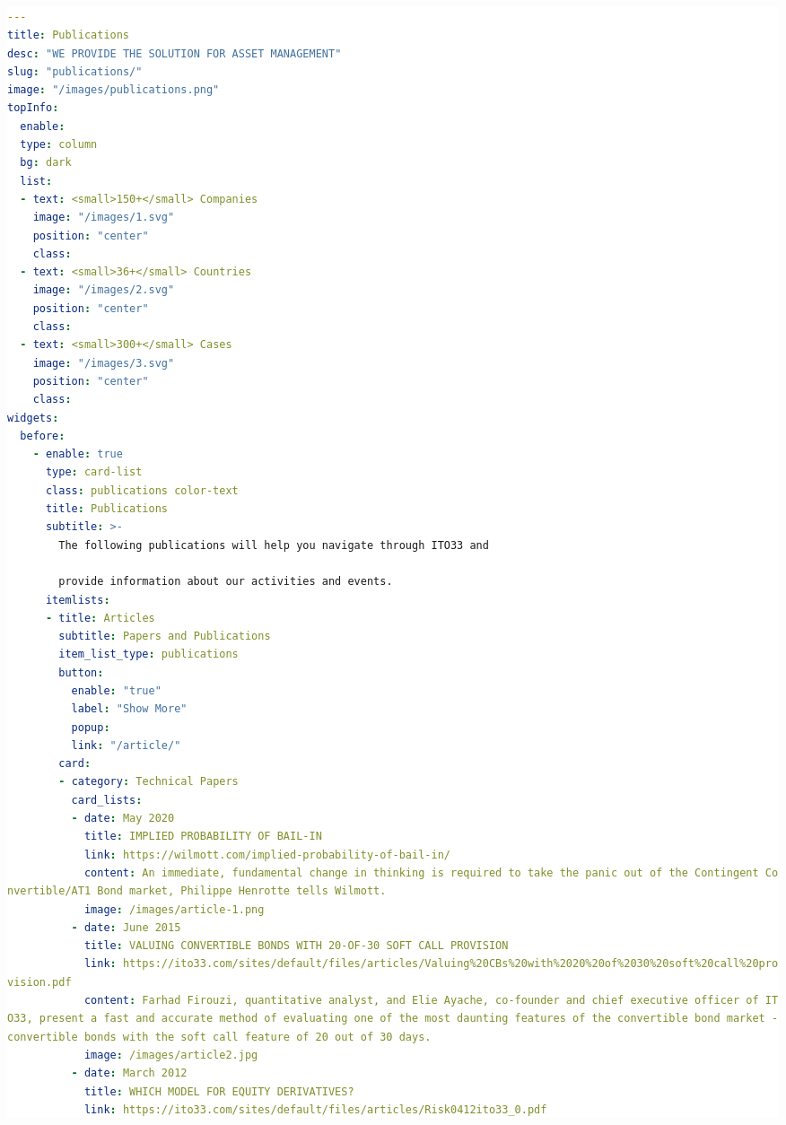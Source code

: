 ```yaml
---
title: Publications
desc: "WE PROVIDE THE SOLUTION FOR ASSET MANAGEMENT"
slug: "publications/"
image: "/images/publications.png"
topInfo:
  enable: 
  type: column
  bg: dark
  list:
  - text: <small>150+</small> Companies
    image: "/images/1.svg"
    position: "center"
    class: 
  - text: <small>36+</small> Countries
    image: "/images/2.svg"
    position: "center"
    class: 
  - text: <small>300+</small> Cases
    image: "/images/3.svg"
    position: "center"
    class: 
widgets:
  before:
    - enable: true
      type: card-list
      class: publications color-text
      title: Publications
      subtitle: >-
        The following publications will help you navigate through ITO33 and    
        
        provide information about our activities and events. 
      itemlists:
      - title: Articles
        subtitle: Papers and Publications
        item_list_type: publications
        button:
          enable: "true"
          label: "Show More"
          popup: 
          link: "/article/"
        card:
        - category: Technical Papers
          card_lists:
          - date: May 2020
            title: IMPLIED PROBABILITY OF BAIL-IN
            link: https://wilmott.com/implied-probability-of-bail-in/
            content: An immediate, fundamental change in thinking is required to take the panic out of the Contingent Convertible/AT1 Bond market, Philippe Henrotte tells Wilmott.
            image: /images/article-1.png
          - date: June 2015
            title: VALUING CONVERTIBLE BONDS WITH 20-OF-30 SOFT CALL PROVISION
            link: https://ito33.com/sites/default/files/articles/Valuing%20CBs%20with%2020%20of%2030%20soft%20call%20provision.pdf
            content: Farhad Firouzi, quantitative analyst, and Elie Ayache, co-founder and chief executive officer of ITO33, present a fast and accurate method of evaluating one of the most daunting features of the convertible bond market - convertible bonds with the soft call feature of 20 out of 30 days.
            image: /images/article2.jpg
          - date: March 2012
            title: WHICH MODEL FOR EQUITY DERIVATIVES?
            link: https://ito33.com/sites/default/files/articles/Risk0412ito33_0.pdf
```